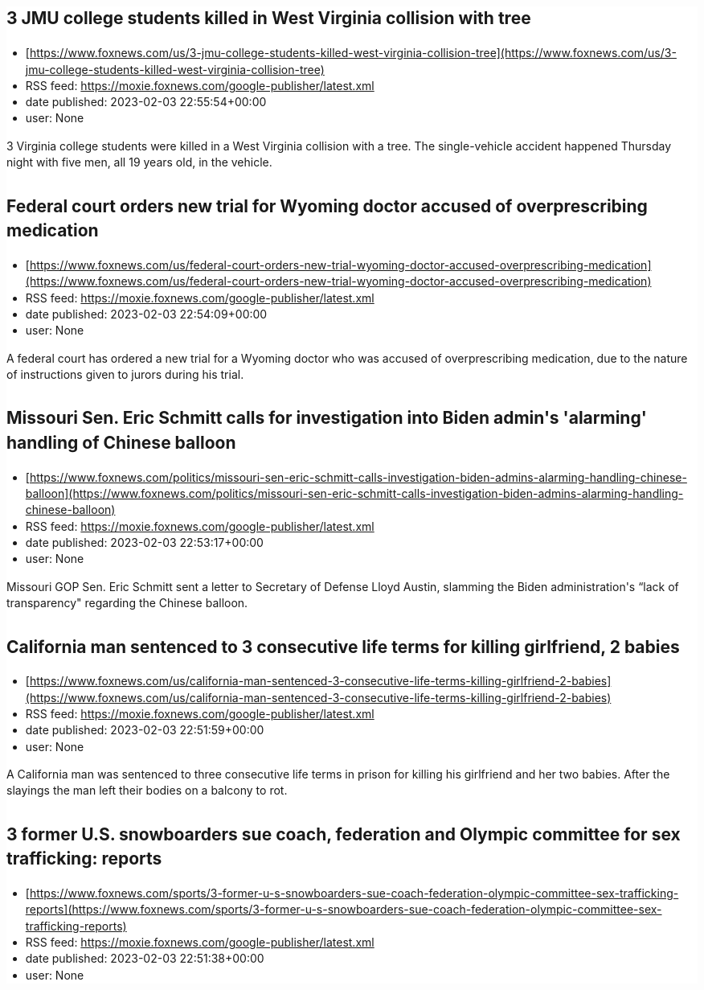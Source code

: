 ## 3 JMU college students killed in West Virginia collision with tree
 - [https://www.foxnews.com/us/3-jmu-college-students-killed-west-virginia-collision-tree](https://www.foxnews.com/us/3-jmu-college-students-killed-west-virginia-collision-tree)
 - RSS feed: https://moxie.foxnews.com/google-publisher/latest.xml
 - date published: 2023-02-03 22:55:54+00:00
 - user: None

3 Virginia college students were killed in a West Virginia collision with a tree. The single-vehicle accident happened Thursday night with five men, all 19 years old, in the vehicle.

## Federal court orders new trial for Wyoming doctor accused of overprescribing medication
 - [https://www.foxnews.com/us/federal-court-orders-new-trial-wyoming-doctor-accused-overprescribing-medication](https://www.foxnews.com/us/federal-court-orders-new-trial-wyoming-doctor-accused-overprescribing-medication)
 - RSS feed: https://moxie.foxnews.com/google-publisher/latest.xml
 - date published: 2023-02-03 22:54:09+00:00
 - user: None

A federal court has ordered a new trial for a Wyoming doctor who was accused of overprescribing medication, due to the nature of instructions given to jurors during his trial.

## Missouri Sen. Eric Schmitt calls for investigation into Biden admin's 'alarming' handling of Chinese balloon
 - [https://www.foxnews.com/politics/missouri-sen-eric-schmitt-calls-investigation-biden-admins-alarming-handling-chinese-balloon](https://www.foxnews.com/politics/missouri-sen-eric-schmitt-calls-investigation-biden-admins-alarming-handling-chinese-balloon)
 - RSS feed: https://moxie.foxnews.com/google-publisher/latest.xml
 - date published: 2023-02-03 22:53:17+00:00
 - user: None

Missouri GOP Sen. Eric Schmitt sent a letter to Secretary of Defense Lloyd Austin, slamming the Biden administration's “lack of transparency" regarding the Chinese balloon.

## California man sentenced to 3 consecutive life terms for killing girlfriend, 2 babies
 - [https://www.foxnews.com/us/california-man-sentenced-3-consecutive-life-terms-killing-girlfriend-2-babies](https://www.foxnews.com/us/california-man-sentenced-3-consecutive-life-terms-killing-girlfriend-2-babies)
 - RSS feed: https://moxie.foxnews.com/google-publisher/latest.xml
 - date published: 2023-02-03 22:51:59+00:00
 - user: None

A California man was sentenced to three consecutive life terms in prison for killing his girlfriend and her two babies. After the slayings the man left their bodies on a balcony to rot.

## 3 former U.S. snowboarders sue coach, federation and Olympic committee for sex trafficking: reports
 - [https://www.foxnews.com/sports/3-former-u-s-snowboarders-sue-coach-federation-olympic-committee-sex-trafficking-reports](https://www.foxnews.com/sports/3-former-u-s-snowboarders-sue-coach-federation-olympic-committee-sex-trafficking-reports)
 - RSS feed: https://moxie.foxnews.com/google-publisher/latest.xml
 - date published: 2023-02-03 22:51:38+00:00
 - user: None
